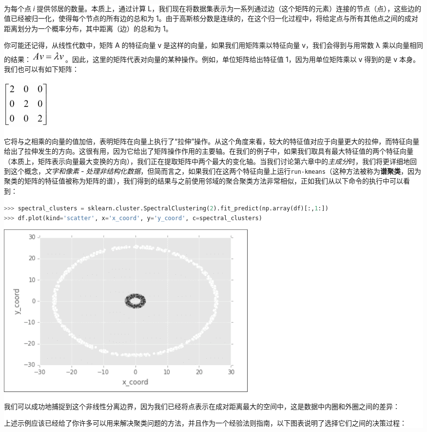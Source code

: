 为每个点 *i* 提供邻居的数量。本质上，通过计算 L，我们现在将数据集表示为一系列通过边（这个矩阵的元素）连接的节点（点），这些边的值已经被归一化，使得每个节点的所有边的总和为 1。由于高斯核分数是连续的，在这个归一化过程中，将给定点与所有其他点之间的成对距离划分为一个概率分布，其中距离（边）的总和为 1。

你可能还记得，从线性代数中，矩阵 A 的特征向量 v 是这样的向量，如果我们用矩阵乘以特征向量 v，我们会得到与用常数 λ 乘以向量相同的结果：![聚合聚类失败的地方](img/B04881_03_73.jpg)。因此，这里的矩阵代表对向量的某种操作。例如，单位矩阵给出特征值 1，因为用单位矩阵乘以 v 得到的是 v 本身。我们也可以有如下矩阵：

![聚合聚类失败的地方](img/B04881_03_74.jpg)

它将与之相乘的向量的值加倍，表明矩阵在向量上执行了“拉伸”操作。从这个角度来看，较大的特征值对应于向量更大的拉伸，而特征向量给出了拉伸发生的方向。这很有用，因为它给出了矩阵操作作用的主要轴。在我们的例子中，如果我们取具有最大特征值的两个特征向量（本质上，矩阵表示向量最大变换的方向），我们正在提取矩阵中两个最大的变化轴。当我们讨论第六章中的*主成分*时，我们将更详细地回到这个概念，*文字和像素 - 处理非结构化数据*，但简而言之，如果我们在这两个特征向量上运行`run-kmeans`（这种方法被称为**谱聚类**，因为聚类的矩阵的特征值被称为矩阵的谱），我们得到的结果与之前使用邻域的聚合聚类方法非常相似，正如我们从以下命令的执行中可以看到：

```py
>>> spectral_clusters = sklearn.cluster.SpectralClustering(2).fit_predict(np.array(df)[:,1:])
>>> df.plot(kind='scatter', x='x_coord', y='y_coord', c=spectral_clusters)

```

![聚类失败的地方](img/B04881_03_42.jpg)

我们可以成功地捕捉到这个非线性分离边界，因为我们已经将点表示在成对距离最大的空间中，这是数据中内圈和外圈之间的差异：

上述示例应该已经给了你许多可以用来解决聚类问题的方法，并且作为一个经验法则指南，以下图表说明了选择它们之间的决策过程：
